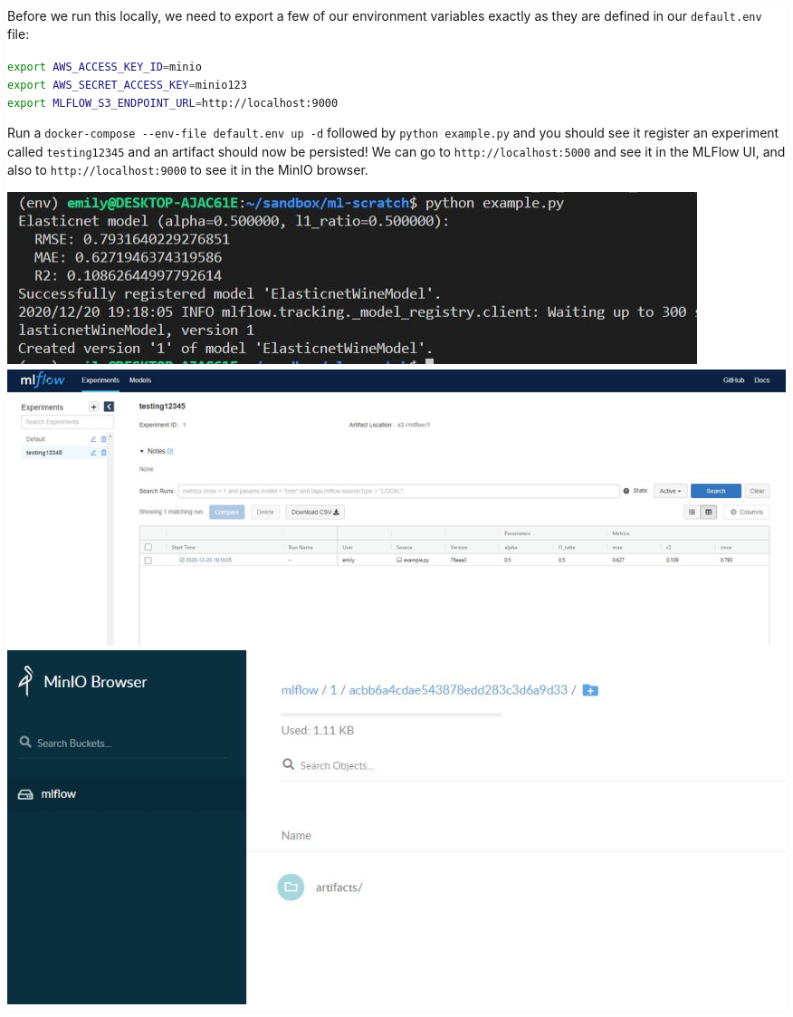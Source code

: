 Before we run this locally, we need to export a few of our environment variables exactly as they are defined in our `default.env` file:

```sh
export AWS_ACCESS_KEY_ID=minio
export AWS_SECRET_ACCESS_KEY=minio123
export MLFLOW_S3_ENDPOINT_URL=http://localhost:9000
```

Run a `docker-compose --env-file default.env up -d` followed by `python example.py` and you should see it register an experiment called `testing12345` and an artifact should now be persisted! We can go to `http://localhost:5000` and see it in the MLFlow UI, and also to `http://localhost:9000` to see it in the MinIO browser.

![Running the example.py script and seeing how it uploads to MLFlow](run-python.JPG)
![MLFlow UI showing the experiment results](mlflow-test.JPG)
![MinIO browser showing the test artifact](minio-test.JPG)
